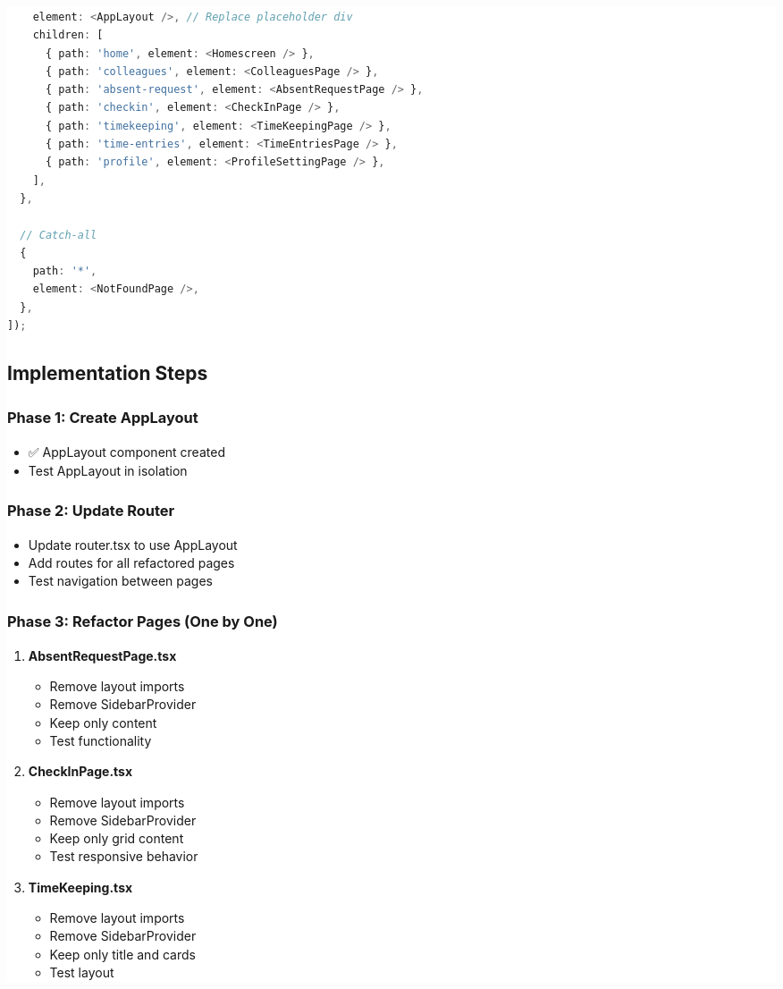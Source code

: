 ```typescript
    element: <AppLayout />, // Replace placeholder div
    children: [
      { path: 'home', element: <Homescreen /> },
      { path: 'colleagues', element: <ColleaguesPage /> },
      { path: 'absent-request', element: <AbsentRequestPage /> },
      { path: 'checkin', element: <CheckInPage /> },
      { path: 'timekeeping', element: <TimeKeepingPage /> },
      { path: 'time-entries', element: <TimeEntriesPage /> },
      { path: 'profile', element: <ProfileSettingPage /> },
    ],
  },
  
  // Catch-all
  {
    path: '*',
    element: <NotFoundPage />,
  },
]);
```

## Implementation Steps

### Phase 1: Create AppLayout
- ✅ AppLayout component created
- Test AppLayout in isolation

### Phase 2: Update Router
- Update router.tsx to use AppLayout
- Add routes for all refactored pages
- Test navigation between pages

### Phase 3: Refactor Pages (One by One)
1. **AbsentRequestPage.tsx**
   - Remove layout imports
   - Remove SidebarProvider
   - Keep only content
   - Test functionality

2. **CheckInPage.tsx**
   - Remove layout imports
   - Remove SidebarProvider
   - Keep only grid content
   - Test responsive behavior

3. **TimeKeeping.tsx**
   - Remove layout imports
   - Remove SidebarProvider
   - Keep only title and cards
   - Test layout
